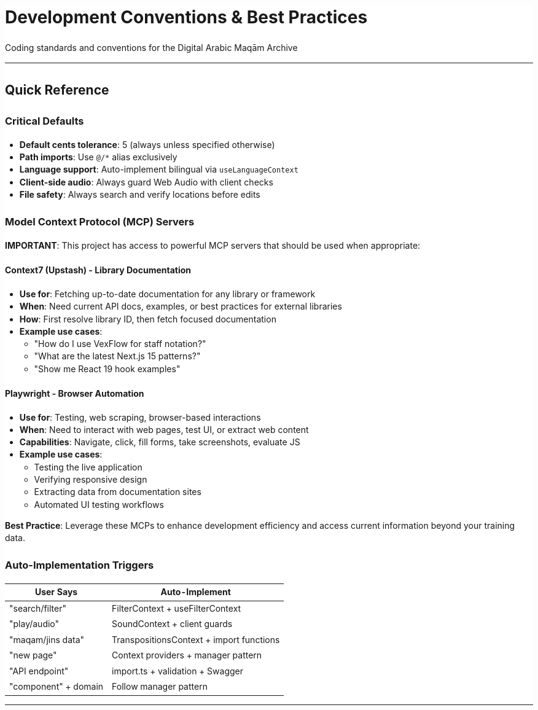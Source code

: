 # Development Conventions & Best Practices

Coding standards and conventions for the Digital Arabic Maqām Archive

---

## Quick Reference

### Critical Defaults

- **Default cents tolerance**: 5 (always unless specified otherwise)
- **Path imports**: Use `@/*` alias exclusively
- **Language support**: Auto-implement bilingual via `useLanguageContext`
- **Client-side audio**: Always guard Web Audio with client checks
- **File safety**: Always search and verify locations before edits

### Model Context Protocol (MCP) Servers

**IMPORTANT**: This project has access to powerful MCP servers that should be used when appropriate:

#### Context7 (Upstash) - Library Documentation
- **Use for**: Fetching up-to-date documentation for any library or framework
- **When**: Need current API docs, examples, or best practices for external libraries
- **How**: First resolve library ID, then fetch focused documentation
- **Example use cases**:
  - "How do I use VexFlow for staff notation?"
  - "What are the latest Next.js 15 patterns?"
  - "Show me React 19 hook examples"

#### Playwright - Browser Automation
- **Use for**: Testing, web scraping, browser-based interactions
- **When**: Need to interact with web pages, test UI, or extract web content
- **Capabilities**: Navigate, click, fill forms, take screenshots, evaluate JS
- **Example use cases**:
  - Testing the live application
  - Verifying responsive design
  - Extracting data from documentation sites
  - Automated UI testing workflows

**Best Practice**: Leverage these MCPs to enhance development efficiency and access current information beyond your training data.

### Auto-Implementation Triggers

| User Says | Auto-Implement |
|-----------|----------------|
| "search/filter" | FilterContext + useFilterContext |
| "play/audio" | SoundContext + client guards |
| "maqam/jins data" | TranspositionsContext + import functions |
| "new page" | Context providers + manager pattern |
| "API endpoint" | import.ts + validation + Swagger |
| "component" + domain | Follow manager pattern |

---
